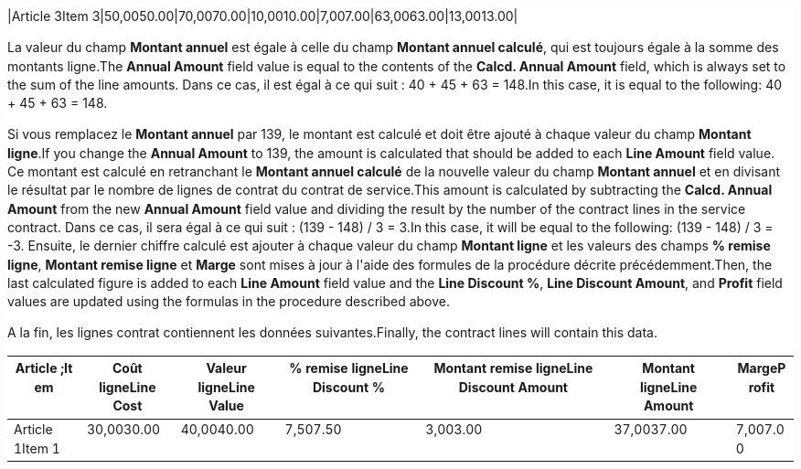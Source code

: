|<span data-ttu-id="3db9d-156">Article 3</span><span class="sxs-lookup"><span data-stu-id="3db9d-156">Item 3</span></span>|<span data-ttu-id="3db9d-157">50,00</span><span class="sxs-lookup"><span data-stu-id="3db9d-157">50.00</span></span>|<span data-ttu-id="3db9d-158">70,00</span><span class="sxs-lookup"><span data-stu-id="3db9d-158">70.00</span></span>|<span data-ttu-id="3db9d-159">10,00</span><span class="sxs-lookup"><span data-stu-id="3db9d-159">10.00</span></span>|<span data-ttu-id="3db9d-160">7,00</span><span class="sxs-lookup"><span data-stu-id="3db9d-160">7.00</span></span>|<span data-ttu-id="3db9d-161">63,00</span><span class="sxs-lookup"><span data-stu-id="3db9d-161">63.00</span></span>|<span data-ttu-id="3db9d-162">13,00</span><span class="sxs-lookup"><span data-stu-id="3db9d-162">13.00</span></span>|  

<span data-ttu-id="3db9d-163">La valeur du champ **Montant annuel** est égale à celle du champ **Montant annuel calculé**, qui est toujours égale à la somme des montants ligne.</span><span class="sxs-lookup"><span data-stu-id="3db9d-163">The **Annual Amount** field value is equal to the contents of the **Calcd. Annual Amount** field, which is always set to the sum of the line amounts.</span></span> <span data-ttu-id="3db9d-164">Dans ce cas, il est égal à ce qui suit : 40 + 45 + 63 = 148.</span><span class="sxs-lookup"><span data-stu-id="3db9d-164">In this case, it is equal to the following:  40 + 45 + 63 = 148.</span></span>  

<span data-ttu-id="3db9d-165">Si vous remplacez le **Montant annuel** par 139, le montant est calculé et doit être ajouté à chaque valeur du champ **Montant ligne**.</span><span class="sxs-lookup"><span data-stu-id="3db9d-165">If you change the **Annual Amount** to 139, the amount is calculated that should be added to each **Line Amount** field value.</span></span> <span data-ttu-id="3db9d-166">Ce montant est calculé en retranchant le **Montant annuel calculé** de la nouvelle valeur du champ **Montant annuel** et en divisant le résultat par le nombre de lignes de contrat du contrat de service.</span><span class="sxs-lookup"><span data-stu-id="3db9d-166">This amount is calculated by subtracting the **Calcd. Annual Amount** from the new **Annual Amount** field value and dividing the result by the number of the contract lines in the service contract.</span></span> <span data-ttu-id="3db9d-167">Dans ce cas, il sera égal à ce qui suit : (139 - 148) / 3 = 3.</span><span class="sxs-lookup"><span data-stu-id="3db9d-167">In this case, it will be equal to the following: (139 - 148) / 3 = -3.</span></span> <span data-ttu-id="3db9d-168">Ensuite, le dernier chiffre calculé est ajouter à chaque valeur du champ **Montant ligne** et les valeurs des champs **% remise ligne**, **Montant remise ligne** et **Marge** sont mises à jour à l'aide des formules de la procédure décrite précédemment.</span><span class="sxs-lookup"><span data-stu-id="3db9d-168">Then, the last calculated figure is added to each **Line Amount** field value and the **Line Discount %**, **Line Discount Amount**, and **Profit** field values are updated using the formulas in the procedure described above.</span></span>  

<span data-ttu-id="3db9d-169">A la fin, les lignes contrat contiennent les données suivantes.</span><span class="sxs-lookup"><span data-stu-id="3db9d-169">Finally, the contract lines will contain this data.</span></span>  

|<span data-ttu-id="3db9d-170">Article ;</span><span class="sxs-lookup"><span data-stu-id="3db9d-170">Item</span></span>|<span data-ttu-id="3db9d-171">Coût ligne</span><span class="sxs-lookup"><span data-stu-id="3db9d-171">Line Cost</span></span>|<span data-ttu-id="3db9d-172">Valeur ligne</span><span class="sxs-lookup"><span data-stu-id="3db9d-172">Line Value</span></span>|<span data-ttu-id="3db9d-173">% remise ligne</span><span class="sxs-lookup"><span data-stu-id="3db9d-173">Line Discount %</span></span>|<span data-ttu-id="3db9d-174">Montant remise ligne</span><span class="sxs-lookup"><span data-stu-id="3db9d-174">Line Discount Amount</span></span>|<span data-ttu-id="3db9d-175">Montant ligne</span><span class="sxs-lookup"><span data-stu-id="3db9d-175">Line Amount</span></span>|<span data-ttu-id="3db9d-176">Marge</span><span class="sxs-lookup"><span data-stu-id="3db9d-176">Profit</span></span>|  
|----------|---------------|----------------|---------------------|--------------------------|-----------------|------------|  
|<span data-ttu-id="3db9d-177">Article 1</span><span class="sxs-lookup"><span data-stu-id="3db9d-177">Item 1</span></span>|<span data-ttu-id="3db9d-178">30,00</span><span class="sxs-lookup"><span data-stu-id="3db9d-178">30.00</span></span>|<span data-ttu-id="3db9d-179">40,00</span><span class="sxs-lookup"><span data-stu-id="3db9d-179">40.00</span></span>|<span data-ttu-id="3db9d-180">7,50</span><span class="sxs-lookup"><span data-stu-id="3db9d-180">7.50</span></span>|<span data-ttu-id="3db9d-181">3,00</span><span class="sxs-lookup"><span data-stu-id="3db9d-181">3.00</span></span>|<span data-ttu-id="3db9d-182">37,00</span><span class="sxs-lookup"><span data-stu-id="3db9d-182">37.00</span></span>|<span data-ttu-id="3db9d-183">7,00</span><span class="sxs-lookup"><span data-stu-id="3db9d-183">7.00</span></span>|  
